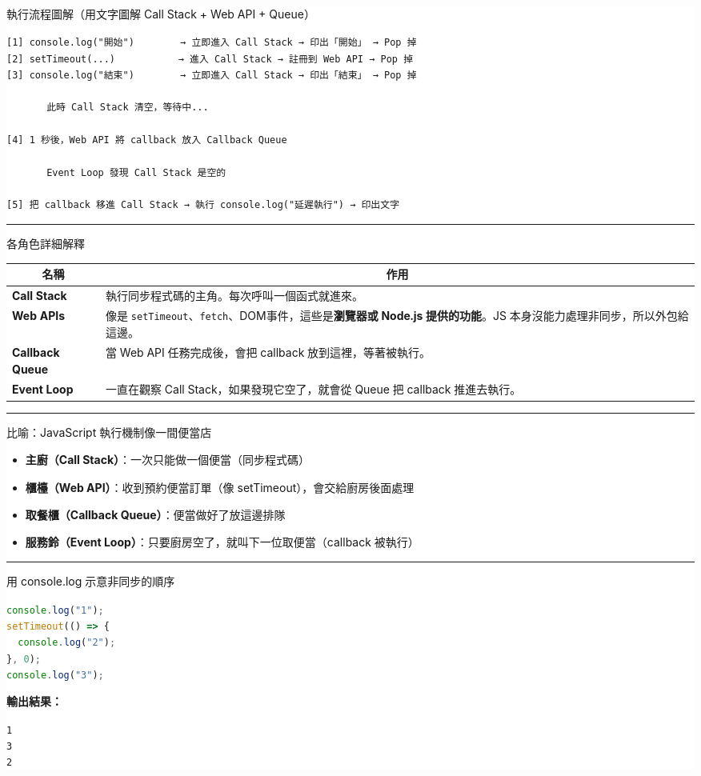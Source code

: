 
 執行流程圖解（用文字圖解 Call Stack + Web API + Queue）

```
[1] console.log("開始")        → 立即進入 Call Stack → 印出「開始」 → Pop 掉
[2] setTimeout(...)           → 進入 Call Stack → 註冊到 Web API → Pop 掉
[3] console.log("結束")        → 立即進入 Call Stack → 印出「結束」 → Pop 掉

       此時 Call Stack 清空，等待中...

[4] 1 秒後，Web API 將 callback 放入 Callback Queue

       Event Loop 發現 Call Stack 是空的

[5] 把 callback 移進 Call Stack → 執行 console.log("延遲執行") → 印出文字
```

---

 各角色詳細解釋

| 名稱 | 作用 | 
|---|---|
| **Call Stack** | 執行同步程式碼的主角。每次呼叫一個函式就進來。 | 
| **Web APIs** | 像是 `setTimeout`、`fetch`、DOM事件，這些是**瀏覽器或 Node.js 提供的功能**。JS 本身沒能力處理非同步，所以外包給這邊。 | 
| **Callback Queue** | 當 Web API 任務完成後，會把 callback 放到這裡，等著被執行。 | 
| **Event Loop** | 一直在觀察 Call Stack，如果發現它空了，就會從 Queue 把 callback 推進去執行。 | 

---

 比喻：JavaScript 執行機制像一間便當店

- **主廚（Call Stack）**：一次只能做一個便當（同步程式碼）

- **櫃檯（Web API）**：收到預約便當訂單（像 setTimeout），會交給廚房後面處理

- **取餐櫃（Callback Queue）**：便當做好了放這邊排隊

- **服務鈴（Event Loop）**：只要廚房空了，就叫下一位取便當（callback 被執行）

---

 用 console.log 示意非同步的順序

```javascript
console.log("1");
setTimeout(() => {
  console.log("2");
}, 0);
console.log("3");
```

**輸出結果：**

```
1
3
2
```
